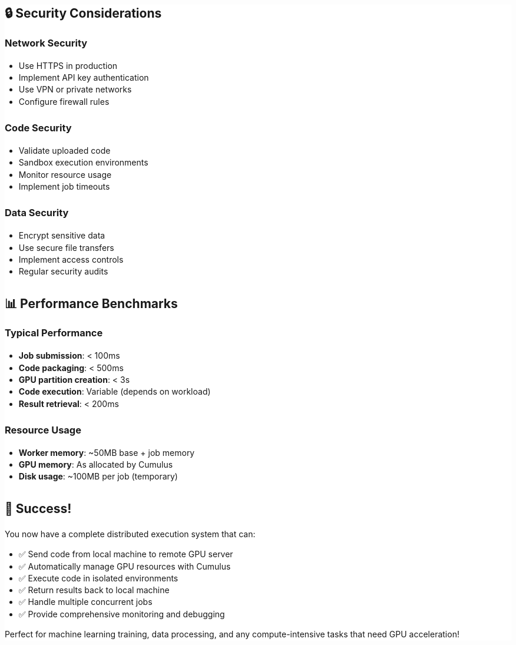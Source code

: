 ## 🔒 Security Considerations

### Network Security

- Use HTTPS in production
- Implement API key authentication
- Use VPN or private networks
- Configure firewall rules

### Code Security

- Validate uploaded code
- Sandbox execution environments
- Monitor resource usage
- Implement job timeouts

### Data Security

- Encrypt sensitive data
- Use secure file transfers
- Implement access controls
- Regular security audits

## 📊 Performance Benchmarks

### Typical Performance

- **Job submission**: < 100ms
- **Code packaging**: < 500ms
- **GPU partition creation**: < 3s
- **Code execution**: Variable (depends on workload)
- **Result retrieval**: < 200ms

### Resource Usage

- **Worker memory**: ~50MB base + job memory
- **GPU memory**: As allocated by Cumulus
- **Disk usage**: ~100MB per job (temporary)

## 🎉 Success!

You now have a complete distributed execution system that can:

- ✅ Send code from local machine to remote GPU server
- ✅ Automatically manage GPU resources with Cumulus
- ✅ Execute code in isolated environments
- ✅ Return results back to local machine
- ✅ Handle multiple concurrent jobs
- ✅ Provide comprehensive monitoring and debugging

Perfect for machine learning training, data processing, and any compute-intensive tasks that need GPU acceleration!
